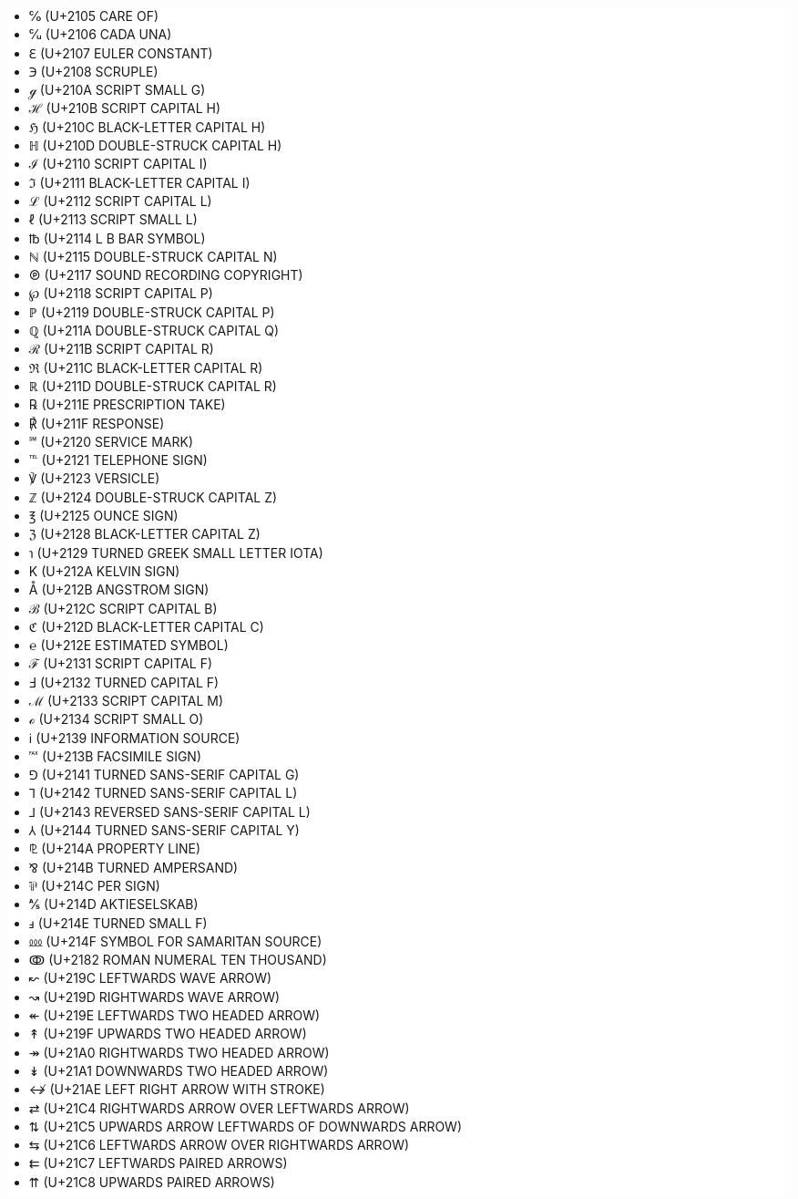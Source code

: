 - ℅ (U+2105 CARE OF)
- ℆ (U+2106 CADA UNA)
- ℇ (U+2107 EULER CONSTANT)
- ℈ (U+2108 SCRUPLE)
- ℊ (U+210A SCRIPT SMALL G)
- ℋ (U+210B SCRIPT CAPITAL H)
- ℌ (U+210C BLACK-LETTER CAPITAL H)
- ℍ (U+210D DOUBLE-STRUCK CAPITAL H)
- ℐ (U+2110 SCRIPT CAPITAL I)
- ℑ (U+2111 BLACK-LETTER CAPITAL I)
- ℒ (U+2112 SCRIPT CAPITAL L)
- ℓ (U+2113 SCRIPT SMALL L)
- ℔ (U+2114 L B BAR SYMBOL)
- ℕ (U+2115 DOUBLE-STRUCK CAPITAL N)
- ℗ (U+2117 SOUND RECORDING COPYRIGHT)
- ℘ (U+2118 SCRIPT CAPITAL P)
- ℙ (U+2119 DOUBLE-STRUCK CAPITAL P)
- ℚ (U+211A DOUBLE-STRUCK CAPITAL Q)
- ℛ (U+211B SCRIPT CAPITAL R)
- ℜ (U+211C BLACK-LETTER CAPITAL R)
- ℝ (U+211D DOUBLE-STRUCK CAPITAL R)
- ℞ (U+211E PRESCRIPTION TAKE)
- ℟ (U+211F RESPONSE)
- ℠ (U+2120 SERVICE MARK)
- ℡ (U+2121 TELEPHONE SIGN)
- ℣ (U+2123 VERSICLE)
- ℤ (U+2124 DOUBLE-STRUCK CAPITAL Z)
- ℥ (U+2125 OUNCE SIGN)
- ℨ (U+2128 BLACK-LETTER CAPITAL Z)
- ℩ (U+2129 TURNED GREEK SMALL LETTER IOTA)
- K (U+212A KELVIN SIGN)
- Å (U+212B ANGSTROM SIGN)
- ℬ (U+212C SCRIPT CAPITAL B)
- ℭ (U+212D BLACK-LETTER CAPITAL C)
- ℮ (U+212E ESTIMATED SYMBOL)
- ℱ (U+2131 SCRIPT CAPITAL F)
- Ⅎ (U+2132 TURNED CAPITAL F)
- ℳ (U+2133 SCRIPT CAPITAL M)
- ℴ (U+2134 SCRIPT SMALL O)
- ℹ (U+2139 INFORMATION SOURCE)
- ℻ (U+213B FACSIMILE SIGN)
- ⅁ (U+2141 TURNED SANS-SERIF CAPITAL G)
- ⅂ (U+2142 TURNED SANS-SERIF CAPITAL L)
- ⅃ (U+2143 REVERSED SANS-SERIF CAPITAL L)
- ⅄ (U+2144 TURNED SANS-SERIF CAPITAL Y)
- ⅊ (U+214A PROPERTY LINE)
- ⅋ (U+214B TURNED AMPERSAND)
- ⅌ (U+214C PER SIGN)
- ⅍ (U+214D AKTIESELSKAB)
- ⅎ (U+214E TURNED SMALL F)
- ⅏ (U+214F SYMBOL FOR SAMARITAN SOURCE)
- ↂ (U+2182 ROMAN NUMERAL TEN THOUSAND)
- ↜ (U+219C LEFTWARDS WAVE ARROW)
- ↝ (U+219D RIGHTWARDS WAVE ARROW)
- ↞ (U+219E LEFTWARDS TWO HEADED ARROW)
- ↟ (U+219F UPWARDS TWO HEADED ARROW)
- ↠ (U+21A0 RIGHTWARDS TWO HEADED ARROW)
- ↡ (U+21A1 DOWNWARDS TWO HEADED ARROW)
- ↮ (U+21AE LEFT RIGHT ARROW WITH STROKE)
- ⇄ (U+21C4 RIGHTWARDS ARROW OVER LEFTWARDS ARROW)
- ⇅ (U+21C5 UPWARDS ARROW LEFTWARDS OF DOWNWARDS ARROW)
- ⇆ (U+21C6 LEFTWARDS ARROW OVER RIGHTWARDS ARROW)
- ⇇ (U+21C7 LEFTWARDS PAIRED ARROWS)
- ⇈ (U+21C8 UPWARDS PAIRED ARROWS)